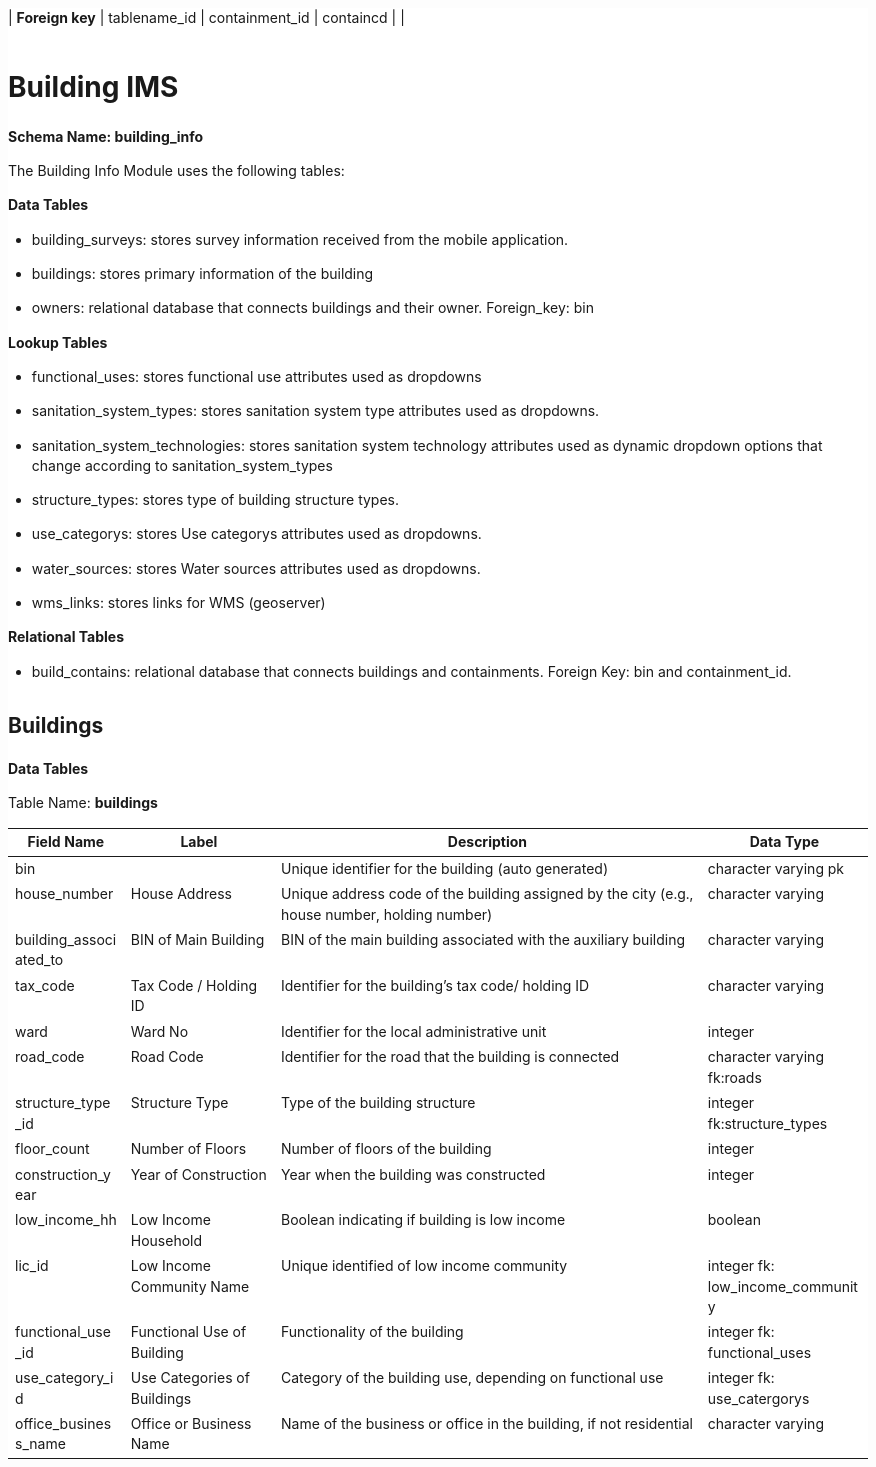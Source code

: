 | **Foreign key**  | tablename_id                          | containment_id     | containcd       |                    |

# Building IMS

**Schema Name: building_info**

The Building Info Module uses the following tables:

**Data Tables**

-   building_surveys: stores survey information received from the mobile application.

-   buildings: stores primary information of the building

-   owners: relational database that connects buildings and their owner. Foreign_key: bin

**Lookup Tables**

-   functional_uses: stores functional use attributes used as dropdowns

-   sanitation_system_types: stores sanitation system type attributes used as dropdowns.

-   sanitation_system_technologies: stores sanitation system technology attributes used as dynamic dropdown options that change according to sanitation_system_types

-   structure_types: stores type of building structure types.

-   use_categorys: stores Use categorys attributes used as dropdowns.

-   water_sources: stores Water sources attributes used as dropdowns.

-   wms_links: stores links for WMS (geoserver)

**Relational Tables**

-   build_contains: relational database that connects buildings and containments. Foreign Key: bin and containment_id.

## Buildings

**Data Tables**

Table Name: **buildings**

| **Field Name**                  | **Label**                                     | **Description**                                                                                                  | **Data Type**                       |
|---------------------------------|-----------------------------------------------|------------------------------------------------------------------------------------------------------------------|-------------------------------------|
| bin                             |                                               | Unique identifier for the building (auto generated)                                                              | character varying pk                |
| house_number                    | House Address                                 | Unique address code of the building assigned by the city (e.g., house number, holding number)                    | character varying                   |
| building_associated_to          | BIN of Main Building                          | BIN of the main building associated with the auxiliary building                                                  | character varying                   |
| tax_code                        | Tax Code / Holding ID                         | Identifier for the building’s tax code/ holding ID                                                               | character varying                   |
| ward                            | Ward No                                       | Identifier for the local administrative unit                                                                     | integer                             |
| road_code                       | Road Code                                     | Identifier for the road that the building is connected                                                           | character varying fk:roads          |
| structure_type_id               | Structure Type                                | Type of the building structure                                                                                   | integer fk:structure_types          |
| floor_count                     | Number of Floors                           | Number of floors of the building                                                                                 | integer                             |
| construction_year               | Year of Construction                          | Year when the building was constructed                                                                           | integer                             |
| low_income_hh                   | Low Income Household                          | Boolean indicating if building is low income                                                                     | boolean                             |
| lic_id                          | Low Income Community Name                     | Unique identified of low income community                                                                        | integer fk: low_income_community    |
| functional_use_id               | Functional Use of Building                    | Functionality of the building                                                                                    | integer fk: functional_uses         |
| use_category_id                 | Use Categories of Buildings                   | Category of the building use, depending on functional use                                                        | integer fk: use_catergorys          |
| office_business_name            | Office or Business Name                       | Name of the business or office in the building, if not residential                                               | character varying                   |